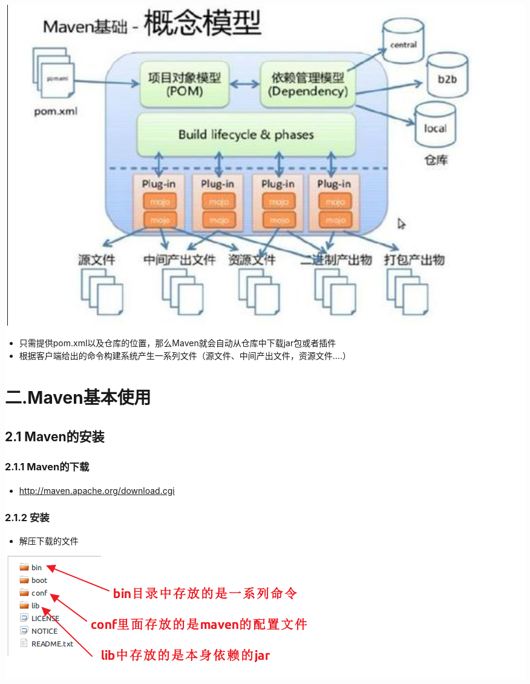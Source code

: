 ​          ![image-20191221205008172](images/image-20191221205008172.png)

- 只需提供pom.xml以及仓库的位置，那么Maven就会自动从仓库中下载jar包或者插件
- 根据客户端给出的命令构建系统产生一系列文件（源文件、中间产出文件，资源文件....）



# 二.Maven基本使用

## 2.1 Maven的安装

### 2.1.1 Maven的下载

- http://maven.apache.org/download.cgi

### 2.1.2 安装

- 解压下载的文件

​         ![image-20191221210852544](images/image-20191221210852544.png)
